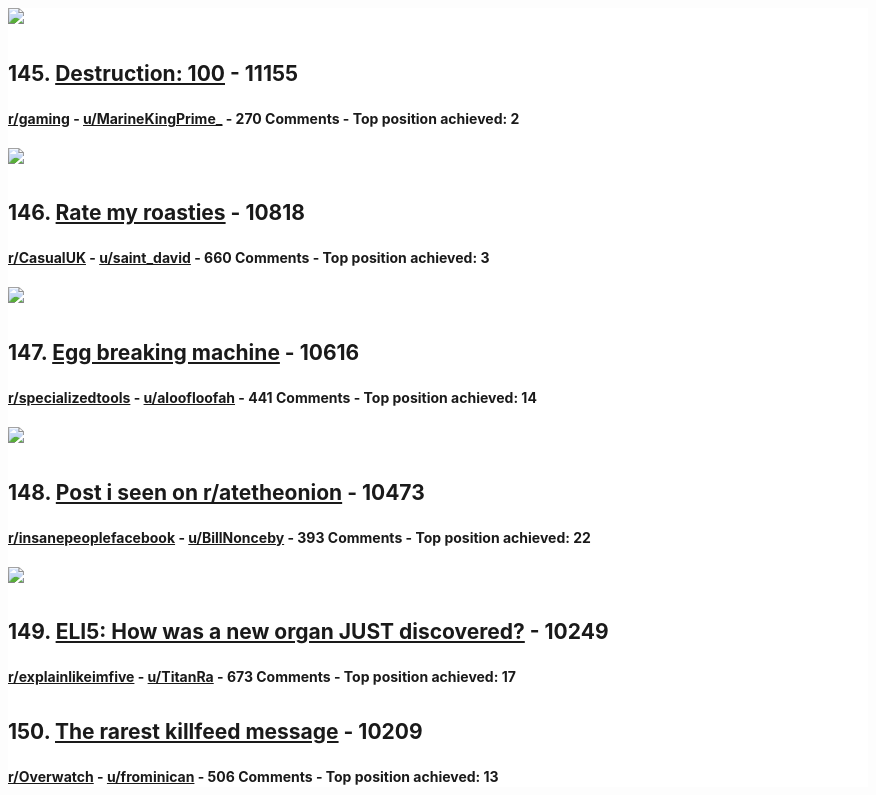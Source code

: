 <a href="https://imgur.com/azhJN3y"><img src="https://b.thumbs.redditmedia.com/1jWSKatkLY_5WKWzabZJATU_1Su3PPjxyS65A-BQmcc.jpg"></img></a>

## 145. [Destruction: 100](http://reddit.com/r/gaming/comments/88f3ay/destruction_100/) - 11155
#### [r/gaming](http://reddit.com/r/gaming) - [u/MarineKingPrime_](http://reddit.com/u/MarineKingPrime_) - 270 Comments - Top position achieved: 2

<a href="https://i.imgur.com/Khff6t6.jpg"><img src="https://b.thumbs.redditmedia.com/gkF_f0t_sHCFf6StSWmZ0lAiZjoaZA-42inrZ8DvXoQ.jpg"></img></a>

## 146. [Rate my roasties](http://reddit.com/r/CasualUK/comments/888rny/rate_my_roasties/) - 10818
#### [r/CasualUK](http://reddit.com/r/CasualUK) - [u/saint_david](http://reddit.com/u/saint_david) - 660 Comments - Top position achieved: 3

<a href="https://i.imgur.com/nfrAVhs.jpg"><img src="https://b.thumbs.redditmedia.com/czvzFlV6tUoLIYja4T42qVzEfBV8eMTUrrGDhTGbMUo.jpg"></img></a>

## 147. [Egg breaking machine](http://reddit.com/r/specializedtools/comments/88dmyy/egg_breaking_machine/) - 10616
#### [r/specializedtools](http://reddit.com/r/specializedtools) - [u/aloofloofah](http://reddit.com/u/aloofloofah) - 441 Comments - Top position achieved: 14

<a href="https://imgur.com/C5ZFghA.gifv"><img src="https://a.thumbs.redditmedia.com/cZH0q2J0N8Sdy-8ElR1z9RJKR8sBWpA2ngFLAiiLd-4.jpg"></img></a>

## 148. [Post i seen on r/atetheonion](http://reddit.com/r/insanepeoplefacebook/comments/88bzf3/post_i_seen_on_ratetheonion/) - 10473
#### [r/insanepeoplefacebook](http://reddit.com/r/insanepeoplefacebook) - [u/BillNonceby](http://reddit.com/u/BillNonceby) - 393 Comments - Top position achieved: 22

<a href="https://i.redd.it/mse0z0g1oxo01.png"><img src="https://a.thumbs.redditmedia.com/H-0cYAmQBetkMno7yAvsmAOm8ZWJH7pi57Fu__olaJ0.jpg"></img></a>

## 149. [ELI5: How was a new organ JUST discovered?](http://reddit.com/r/explainlikeimfive/comments/887abh/eli5_how_was_a_new_organ_just_discovered/) - 10249
#### [r/explainlikeimfive](http://reddit.com/r/explainlikeimfive) - [u/TitanRa](http://reddit.com/u/TitanRa) - 673 Comments - Top position achieved: 17

## 150. [The rarest killfeed message](http://reddit.com/r/Overwatch/comments/88db0p/the_rarest_killfeed_message/) - 10209
#### [r/Overwatch](http://reddit.com/r/Overwatch) - [u/frominican](http://reddit.com/u/frominican) - 506 Comments - Top position achieved: 13
